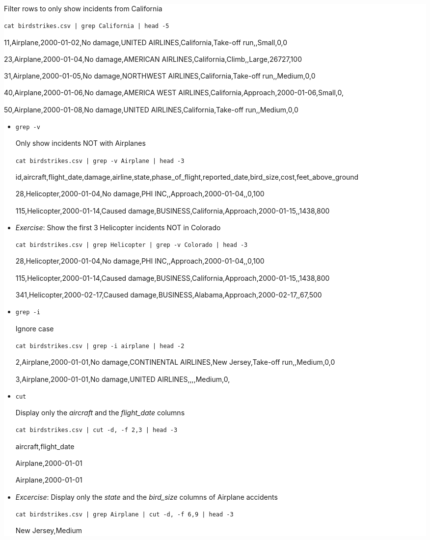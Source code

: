   Filter rows to only show incidents from California

  `cat birdstrikes.csv | grep California | head -5`

  11,Airplane,2000-01-02,No damage,UNITED AIRLINES,California,Take-off run,,Small,0,0

  23,Airplane,2000-01-04,No damage,AMERICAN AIRLINES,California,Climb,,Large,26727,100

  31,Airplane,2000-01-05,No damage,NORTHWEST AIRLINES,California,Take-off run,,Medium,0,0

  40,Airplane,2000-01-06,No damage,AMERICA WEST AIRLINES,California,Approach,2000-01-06,Small,0,

  50,Airplane,2000-01-08,No damage,UNITED AIRLINES,California,Take-off run,,Medium,0,0

* `grep -v`

  Only show incidents NOT with Airplanes

  `cat birdstrikes.csv | grep -v Airplane | head -3`

  id,aircraft,flight_date,damage,airline,state,phase_of_flight,reported_date,bird_size,cost,feet_above_ground

  28,Helicopter,2000-01-04,No damage,PHI INC,,Approach,2000-01-04,,0,100

  115,Helicopter,2000-01-14,Caused damage,BUSINESS,California,Approach,2000-01-15,,1438,800

* *Exercise*: Show the first 3 Helicopter incidents NOT in Colorado

  `cat birdstrikes.csv | grep Helicopter | grep -v Colorado | head -3`

  28,Helicopter,2000-01-04,No damage,PHI INC,,Approach,2000-01-04,,0,100

  115,Helicopter,2000-01-14,Caused damage,BUSINESS,California,Approach,2000-01-15,,1438,800

  341,Helicopter,2000-02-17,Caused damage,BUSINESS,Alabama,Approach,2000-02-17,,67,500

* `grep -i`

  Ignore case

  `cat birdstrikes.csv | grep -i airplane | head -2`

  2,Airplane,2000-01-01,No damage,CONTINENTAL AIRLINES,New Jersey,Take-off run,,Medium,0,0

  3,Airplane,2000-01-01,No damage,UNITED AIRLINES,,,,Medium,0,

* `cut`

  Display only the *aircraft* and the *flight_date* columns

  `cat birdstrikes.csv | cut -d, -f 2,3 | head -3`

  aircraft,flight_date

  Airplane,2000-01-01

  Airplane,2000-01-01

* *Excercise*: Display only the *state* and the *bird_size* columns of Airplane accidents

  `cat birdstrikes.csv | grep Airplane | cut -d, -f 6,9 | head -3`

  New Jersey,Medium
